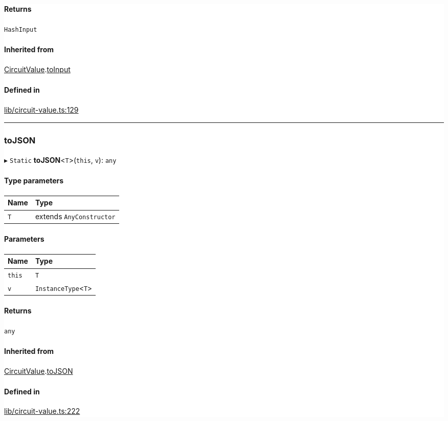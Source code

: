 #### Returns

`HashInput`

#### Inherited from

[CircuitValue](CircuitValue.md).[toInput](CircuitValue.md#toinput)

#### Defined in

[lib/circuit-value.ts:129](https://github.com/o1-labs/o1js/blob/659a59e/src/lib/circuit-value.ts#L129)

___

### toJSON

▸ `Static` **toJSON**\<`T`\>(`this`, `v`): `any`

#### Type parameters

| Name | Type |
| :------ | :------ |
| `T` | extends `AnyConstructor` |

#### Parameters

| Name | Type |
| :------ | :------ |
| `this` | `T` |
| `v` | `InstanceType`\<`T`\> |

#### Returns

`any`

#### Inherited from

[CircuitValue](CircuitValue.md).[toJSON](CircuitValue.md#tojson-1)

#### Defined in

[lib/circuit-value.ts:222](https://github.com/o1-labs/o1js/blob/659a59e/src/lib/circuit-value.ts#L222)
